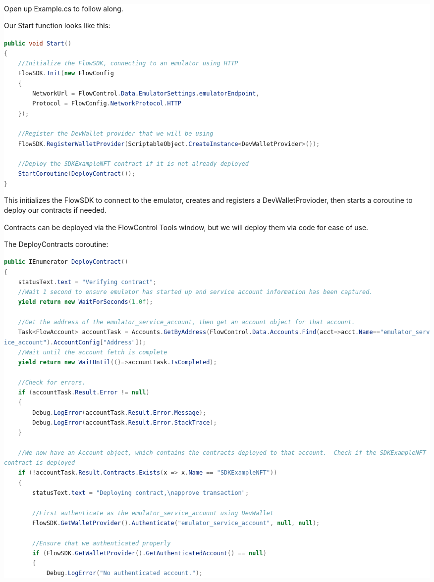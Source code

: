Open up Example.cs to follow along.

Our Start function looks like this:

```csharp
public void Start()
{
    //Initialize the FlowSDK, connecting to an emulator using HTTP
    FlowSDK.Init(new FlowConfig
    {
        NetworkUrl = FlowControl.Data.EmulatorSettings.emulatorEndpoint,
        Protocol = FlowConfig.NetworkProtocol.HTTP
    });

    //Register the DevWallet provider that we will be using
    FlowSDK.RegisterWalletProvider(ScriptableObject.CreateInstance<DevWalletProvider>());
    
    //Deploy the SDKExampleNFT contract if it is not already deployed
    StartCoroutine(DeployContract());
}
```

This initializes the FlowSDK to connect to the emulator, creates and registers a DevWalletProvioder, then
starts a coroutine to deploy our contracts if needed.

Contracts can be deployed via the FlowControl Tools window, but we will deploy them via code for ease
of use.

The DeployContracts coroutine:

```csharp
public IEnumerator DeployContract()
{
    statusText.text = "Verifying contract";
    //Wait 1 second to ensure emulator has started up and service account information has been captured.
    yield return new WaitForSeconds(1.0f);
    
    //Get the address of the emulator_service_account, then get an account object for that account. 
    Task<FlowAccount> accountTask = Accounts.GetByAddress(FlowControl.Data.Accounts.Find(acct=>acct.Name=="emulator_service_account").AccountConfig["Address"]);
    //Wait until the account fetch is complete
    yield return new WaitUntil(()=>accountTask.IsCompleted);
    
    //Check for errors.
    if (accountTask.Result.Error != null)
    {
        Debug.LogError(accountTask.Result.Error.Message);
        Debug.LogError(accountTask.Result.Error.StackTrace);
    }
    
    //We now have an Account object, which contains the contracts deployed to that account.  Check if the SDKExampleNFT contract is deployed
    if (!accountTask.Result.Contracts.Exists(x => x.Name == "SDKExampleNFT"))
    {
        statusText.text = "Deploying contract,\napprove transaction";
        
        //First authenticate as the emulator_service_account using DevWallet
        FlowSDK.GetWalletProvider().Authenticate("emulator_service_account", null, null);

        //Ensure that we authenticated properly
        if (FlowSDK.GetWalletProvider().GetAuthenticatedAccount() == null)
        {
            Debug.LogError("No authenticated account.");
```